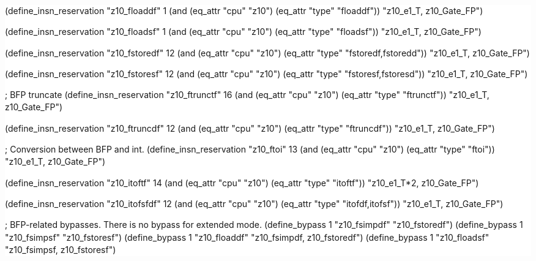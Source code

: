 (define_insn_reservation "z10_floaddf" 1
  (and (eq_attr "cpu" "z10")
       (eq_attr "type" "floaddf"))
  "z10_e1_T, z10_Gate_FP")

(define_insn_reservation "z10_floadsf" 1
  (and (eq_attr "cpu" "z10")
       (eq_attr "type" "floadsf"))
  "z10_e1_T, z10_Gate_FP")

(define_insn_reservation "z10_fstoredf" 12
  (and (eq_attr "cpu" "z10")
       (eq_attr "type" "fstoredf,fstoredd"))
  "z10_e1_T, z10_Gate_FP")

(define_insn_reservation "z10_fstoresf" 12
  (and (eq_attr "cpu" "z10")
       (eq_attr "type" "fstoresf,fstoresd"))
  "z10_e1_T, z10_Gate_FP")


; BFP truncate
(define_insn_reservation "z10_ftrunctf" 16
  (and (eq_attr "cpu" "z10")
       (eq_attr "type" "ftrunctf"))
  "z10_e1_T, z10_Gate_FP")

(define_insn_reservation "z10_ftruncdf" 12
  (and (eq_attr "cpu" "z10")
       (eq_attr "type" "ftruncdf"))
  "z10_e1_T, z10_Gate_FP")


; Conversion between BFP and int.
(define_insn_reservation "z10_ftoi" 13
  (and (eq_attr "cpu" "z10")
       (eq_attr "type" "ftoi"))
  "z10_e1_T, z10_Gate_FP")

(define_insn_reservation "z10_itoftf" 14
  (and (eq_attr "cpu" "z10")
       (eq_attr "type" "itoftf"))
  "z10_e1_T*2, z10_Gate_FP")

(define_insn_reservation "z10_itofsfdf" 12
  (and (eq_attr "cpu" "z10")
       (eq_attr "type" "itofdf,itofsf"))
  "z10_e1_T, z10_Gate_FP")



; BFP-related bypasses.  There is no bypass for extended mode.
(define_bypass 1 "z10_fsimpdf" "z10_fstoredf")
(define_bypass 1 "z10_fsimpsf" "z10_fstoresf")
(define_bypass 1 "z10_floaddf" "z10_fsimpdf, z10_fstoredf")
(define_bypass 1 "z10_floadsf" "z10_fsimpsf, z10_fstoresf")
